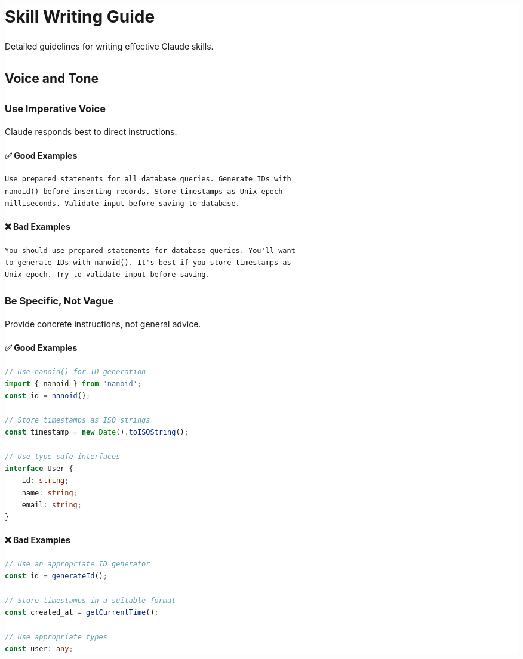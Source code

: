 # Skill Writing Guide

Detailed guidelines for writing effective Claude skills.

## Voice and Tone

### Use Imperative Voice

Claude responds best to direct instructions.

#### ✅ Good Examples

```markdown
Use prepared statements for all database queries. Generate IDs with
nanoid() before inserting records. Store timestamps as Unix epoch
milliseconds. Validate input before saving to database.
```

#### ❌ Bad Examples

```markdown
You should use prepared statements for database queries. You'll want
to generate IDs with nanoid(). It's best if you store timestamps as
Unix epoch. Try to validate input before saving.
```

### Be Specific, Not Vague

Provide concrete instructions, not general advice.

#### ✅ Good Examples

```typescript
// Use nanoid() for ID generation
import { nanoid } from 'nanoid';
const id = nanoid();

// Store timestamps as ISO strings
const timestamp = new Date().toISOString();

// Use type-safe interfaces
interface User {
	id: string;
	name: string;
	email: string;
}
```

#### ❌ Bad Examples

```typescript
// Use an appropriate ID generator
const id = generateId();

// Store timestamps in a suitable format
const created_at = getCurrentTime();

// Use appropriate types
const user: any;
```
